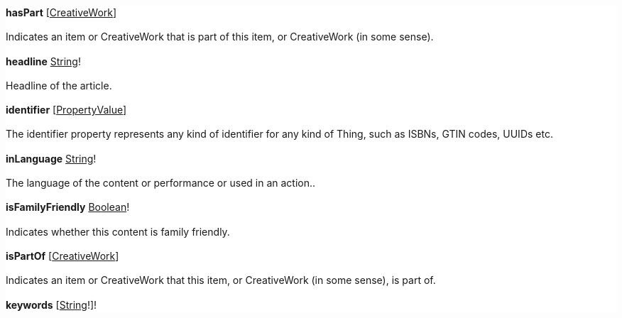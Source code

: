 </td>
</tr>
<tr>
<td colspan="2" valign="top"><strong>hasPart</strong></td>
<td valign="top">[<a href="#creativework">CreativeWork</a>]</td>
<td>

Indicates an item or CreativeWork that is part of this item, or CreativeWork (in some sense).

</td>
</tr>
<tr>
<td colspan="2" valign="top"><strong>headline</strong></td>
<td valign="top"><a href="#string">String</a>!</td>
<td>

Headline of the article.

</td>
</tr>
<tr>
<td colspan="2" valign="top"><strong>identifier</strong></td>
<td valign="top">[<a href="#propertyvalue">PropertyValue</a>]</td>
<td>

The identifier property represents any kind of identifier for any kind of Thing, such as ISBNs, GTIN codes, UUIDs etc.

</td>
</tr>
<tr>
<td colspan="2" valign="top"><strong>inLanguage</strong></td>
<td valign="top"><a href="#string">String</a>!</td>
<td>

The language of the content or performance or used in an action..

</td>
</tr>
<tr>
<td colspan="2" valign="top"><strong>isFamilyFriendly</strong></td>
<td valign="top"><a href="#boolean">Boolean</a>!</td>
<td>

Indicates whether this content is family friendly.

</td>
</tr>
<tr>
<td colspan="2" valign="top"><strong>isPartOf</strong></td>
<td valign="top">[<a href="#creativework">CreativeWork</a>]</td>
<td>

Indicates an item or CreativeWork that this item, or CreativeWork (in some sense), is part of.

</td>
</tr>
<tr>
<td colspan="2" valign="top"><strong>keywords</strong></td>
<td valign="top">[<a href="#string">String</a>!]!</td>
<td>
